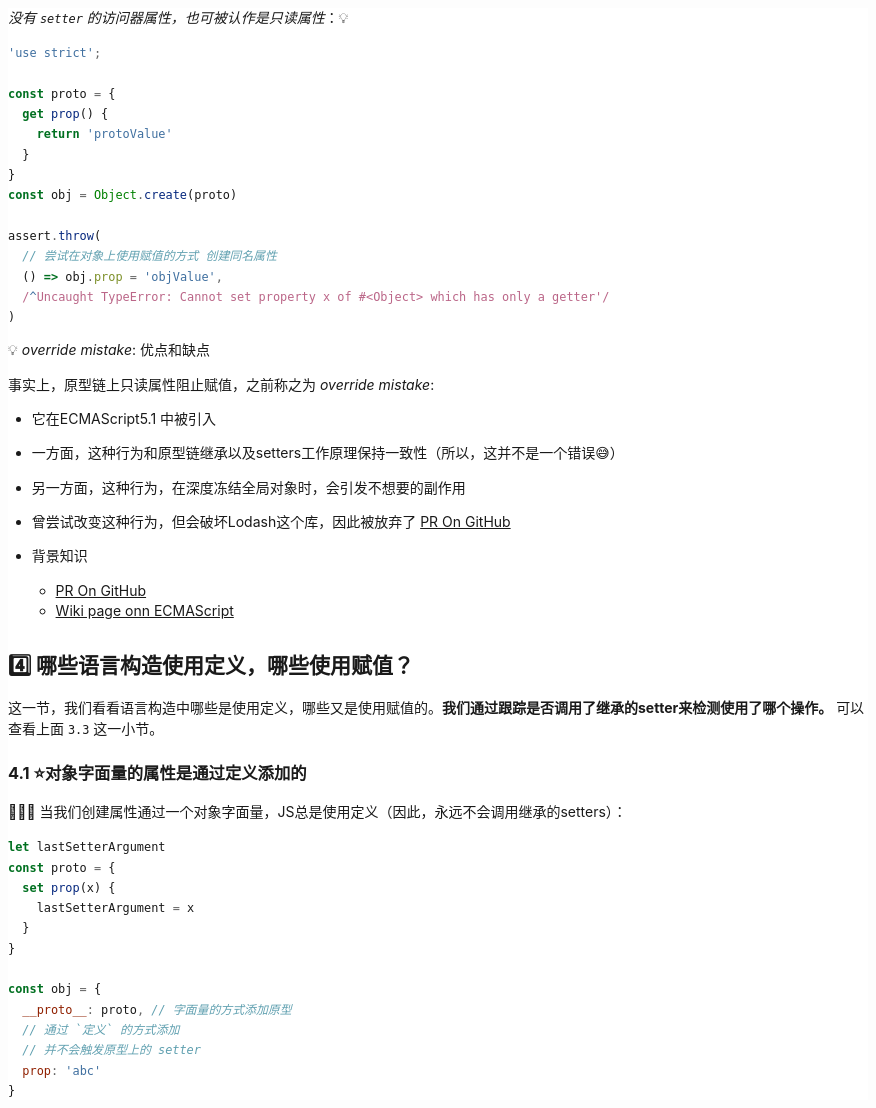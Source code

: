 *没有 `setter` 的访问器属性，也可被认作是只读属性*：💡

```js {11-12}
'use strict';

const proto = {
  get prop() {
    return 'protoValue'
  }
}
const obj = Object.create(proto)

assert.throw(
  // 尝试在对象上使用赋值的方式 创建同名属性
  () => obj.prop = 'objValue',
  /^Uncaught TypeError: Cannot set property x of #<Object> which has only a getter'/
)
```

💡 *override mistake*: 优点和缺点

事实上，原型链上只读属性阻止赋值，之前称之为 *override mistake*:

- 它在ECMAScript5.1 中被引入

- 一方面，这种行为和原型链继承以及setters工作原理保持一致性（所以，这并不是一个错误😅）

- 另一方面，这种行为，在深度冻结全局对象时，会引发不想要的副作用

- 曾尝试改变这种行为，但会破坏Lodash这个库，因此被放弃了 [PR On GitHub](https://github.com/tc39/ecma262/pull/1320#issuecomment-443485524)

- 背景知识

  - [PR On GitHub](https://github.com/tc39/ecma262/pull/1307)
  - [Wiki page onn ECMAScript](http://wiki.ecmascript.org/doku.php?id=strawman:fixing_override_mistake)

  

<p id="4"></p>



## 4️⃣ 哪些语言构造使用定义，哪些使用赋值？

这一节，我们看看语言构造中哪些是使用定义，哪些又是使用赋值的。**我们通过跟踪是否调用了继承的setter来检测使用了哪个操作。** 可以查看上面 `3.3` 这一小节。



<p id="4.1"></p>



### 4.1 ⭐对象字面量的属性是通过定义添加的

👩🏻‍🏫 当我们创建属性通过一个对象字面量，JS总是使用定义（因此，永远不会调用继承的setters）：

```js {9-12}
let lastSetterArgument
const proto = {
  set prop(x) {
    lastSetterArgument = x
  }
}

const obj = {
  __proto__: proto, // 字面量的方式添加原型
  // 通过 `定义` 的方式添加
  // 并不会触发原型上的 setter
  prop: 'abc'
}

```